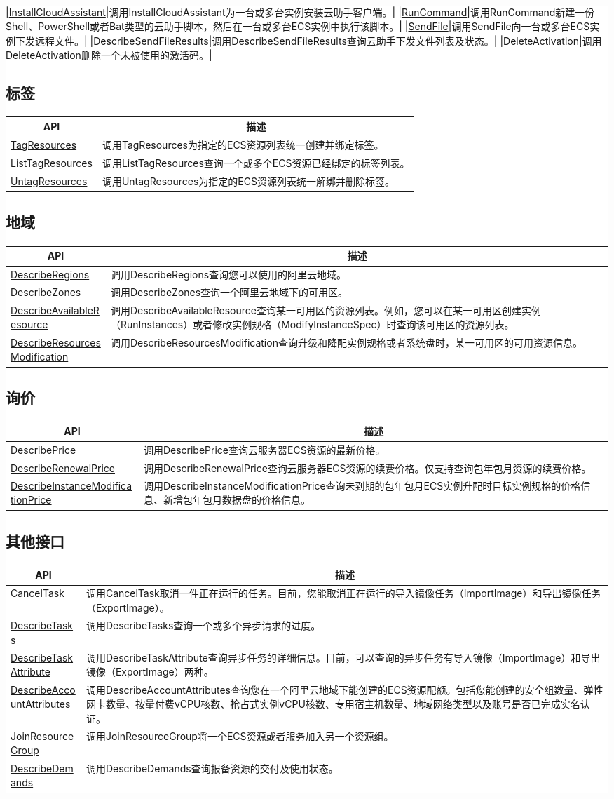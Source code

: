|[InstallCloudAssistant](/cn.zh-CN/API参考/云助手/InstallCloudAssistant.md)|调用InstallCloudAssistant为一台或多台实例安装云助手客户端。|
|[RunCommand](/cn.zh-CN/API参考/云助手/RunCommand.md)|调用RunCommand新建一份Shell、PowerShell或者Bat类型的云助手脚本，然后在一台或多台ECS实例中执行该脚本。|
|[SendFile](/cn.zh-CN/API参考/云助手/SendFile.md)|调用SendFile向一台或多台ECS实例下发远程文件。|
|[DescribeSendFileResults](/cn.zh-CN/API参考/云助手/DescribeSendFileResults.md)|调用DescribeSendFileResults查询云助手下发文件列表及状态。|
|[DeleteActivation](/cn.zh-CN/API参考/云助手/DeleteActivation.md)|调用DeleteActivation删除一个未被使用的激活码。|

## 标签

|API|描述|
|---|--|
|[TagResources](/cn.zh-CN/API参考/标签/TagResources.md)|调用TagResources为指定的ECS资源列表统一创建并绑定标签。|
|[ListTagResources](/cn.zh-CN/API参考/标签/ListTagResources.md)|调用ListTagResources查询一个或多个ECS资源已经绑定的标签列表。|
|[UntagResources](/cn.zh-CN/API参考/标签/UntagResources.md)|调用UntagResources为指定的ECS资源列表统一解绑并删除标签。|

## 地域

|API|描述|
|---|--|
|[DescribeRegions](/cn.zh-CN/API参考/地域/DescribeRegions.md)|调用DescribeRegions查询您可以使用的阿里云地域。|
|[DescribeZones](/cn.zh-CN/API参考/地域/DescribeZones.md)|调用DescribeZones查询一个阿里云地域下的可用区。|
|[DescribeAvailableResource](/cn.zh-CN/API参考/地域/DescribeAvailableResource.md)|调用DescribeAvailableResource查询某一可用区的资源列表。例如，您可以在某一可用区创建实例（RunInstances）或者修改实例规格（ModifyInstanceSpec）时查询该可用区的资源列表。|
|[DescribeResourcesModification](/cn.zh-CN/API参考/地域/DescribeResourcesModification.md)|调用DescribeResourcesModification查询升级和降配实例规格或者系统盘时，某一可用区的可用资源信息。|

## 询价

|API|描述|
|---|--|
|[DescribePrice](/cn.zh-CN/API参考/询价/DescribePrice.md)|调用DescribePrice查询云服务器ECS资源的最新价格。|
|[DescribeRenewalPrice](/cn.zh-CN/API参考/询价/DescribeRenewalPrice.md)|调用DescribeRenewalPrice查询云服务器ECS资源的续费价格。仅支持查询包年包月资源的续费价格。|
|[DescribeInstanceModificationPrice](/cn.zh-CN/API参考/询价/DescribeInstanceModificationPrice.md)|调用DescribeInstanceModificationPrice查询未到期的包年包月ECS实例升配时目标实例规格的价格信息、新增包年包月数据盘的价格信息。|

## 其他接口

|API|描述|
|---|--|
|[CancelTask](/cn.zh-CN/API参考/其他接口/CancelTask.md)|调用CancelTask取消一件正在运行的任务。目前，您能取消正在运行的导入镜像任务（ImportImage）和导出镜像任务（ExportImage）。|
|[DescribeTasks](/cn.zh-CN/API参考/其他接口/DescribeTasks.md)|调用DescribeTasks查询一个或多个异步请求的进度。|
|[DescribeTaskAttribute](/cn.zh-CN/API参考/其他接口/DescribeTaskAttribute.md)|调用DescribeTaskAttribute查询异步任务的详细信息。目前，可以查询的异步任务有导入镜像（ImportImage）和导出镜像（ExportImage）两种。|
|[DescribeAccountAttributes](/cn.zh-CN/API参考/其他接口/DescribeAccountAttributes.md)|调用DescribeAccountAttributes查询您在一个阿里云地域下能创建的ECS资源配额。包括您能创建的安全组数量、弹性网卡数量、按量付费vCPU核数、抢占式实例vCPU核数、专用宿主机数量、地域网络类型以及账号是否已完成实名认证。|
|[JoinResourceGroup](/cn.zh-CN/API参考/其他接口/JoinResourceGroup.md)|调用JoinResourceGroup将一个ECS资源或者服务加入另一个资源组。|
|[DescribeDemands](/cn.zh-CN/API参考/其他接口/DescribeDemands.md)|调用DescribeDemands查询报备资源的交付及使用状态。|

